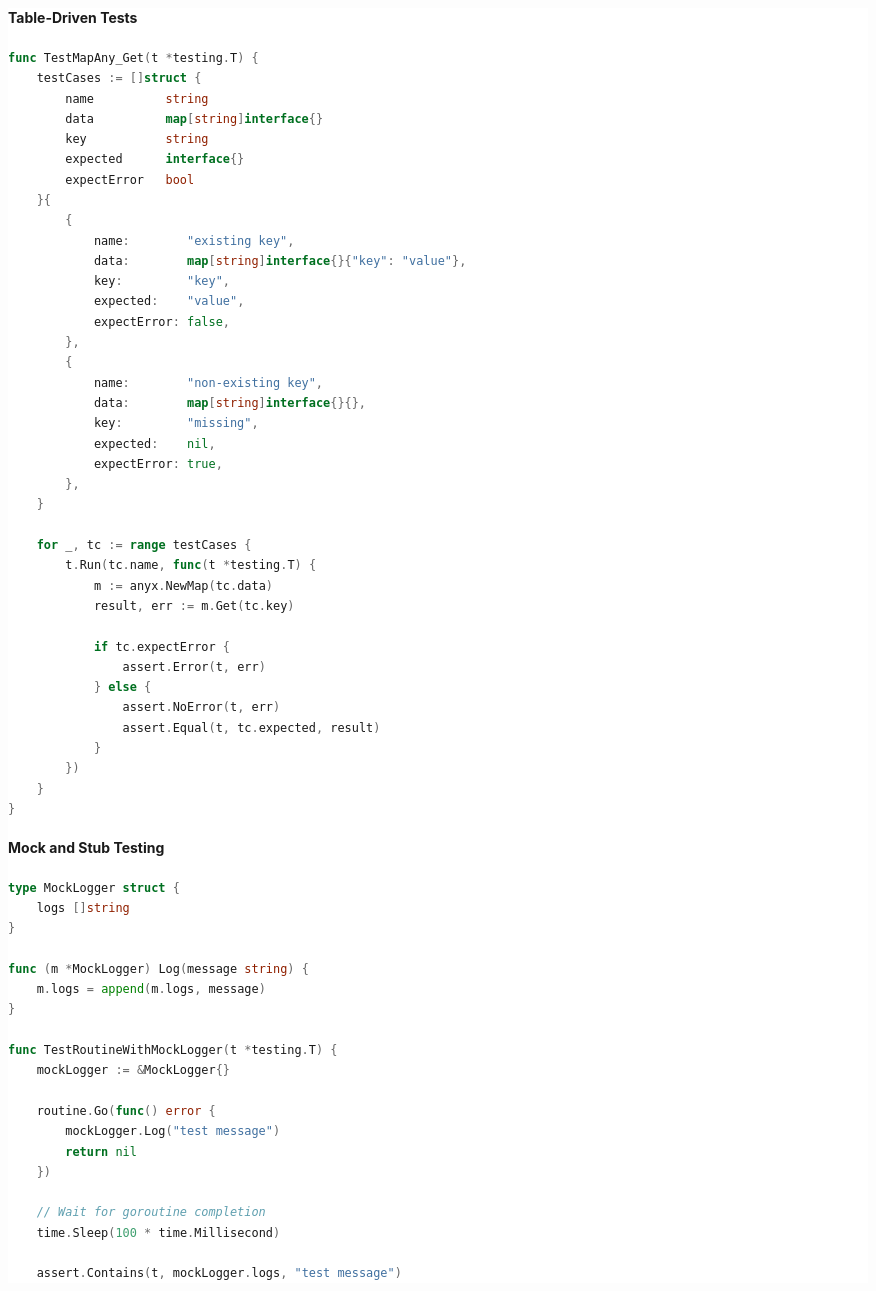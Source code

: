 #### Table-Driven Tests
```go
func TestMapAny_Get(t *testing.T) {
    testCases := []struct {
        name          string
        data          map[string]interface{}
        key           string
        expected      interface{}
        expectError   bool
    }{
        {
            name:        "existing key",
            data:        map[string]interface{}{"key": "value"},
            key:         "key",
            expected:    "value",
            expectError: false,
        },
        {
            name:        "non-existing key",
            data:        map[string]interface{}{},
            key:         "missing",
            expected:    nil,
            expectError: true,
        },
    }

    for _, tc := range testCases {
        t.Run(tc.name, func(t *testing.T) {
            m := anyx.NewMap(tc.data)
            result, err := m.Get(tc.key)
            
            if tc.expectError {
                assert.Error(t, err)
            } else {
                assert.NoError(t, err)
                assert.Equal(t, tc.expected, result)
            }
        })
    }
}
```

#### Mock and Stub Testing
```go
type MockLogger struct {
    logs []string
}

func (m *MockLogger) Log(message string) {
    m.logs = append(m.logs, message)
}

func TestRoutineWithMockLogger(t *testing.T) {
    mockLogger := &MockLogger{}
    
    routine.Go(func() error {
        mockLogger.Log("test message")
        return nil
    })
    
    // Wait for goroutine completion
    time.Sleep(100 * time.Millisecond)
    
    assert.Contains(t, mockLogger.logs, "test message")
```